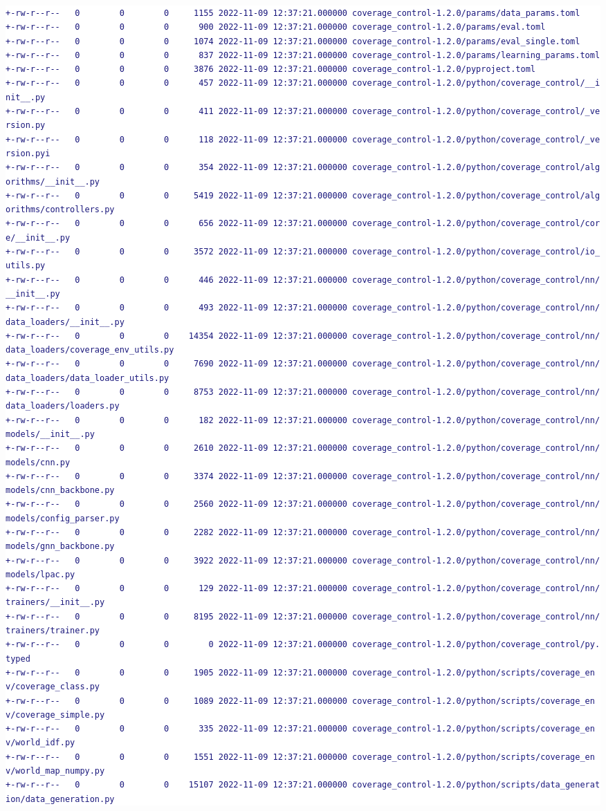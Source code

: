```diff
+-rw-r--r--   0        0        0     1155 2022-11-09 12:37:21.000000 coverage_control-1.2.0/params/data_params.toml
+-rw-r--r--   0        0        0      900 2022-11-09 12:37:21.000000 coverage_control-1.2.0/params/eval.toml
+-rw-r--r--   0        0        0     1074 2022-11-09 12:37:21.000000 coverage_control-1.2.0/params/eval_single.toml
+-rw-r--r--   0        0        0      837 2022-11-09 12:37:21.000000 coverage_control-1.2.0/params/learning_params.toml
+-rw-r--r--   0        0        0     3876 2022-11-09 12:37:21.000000 coverage_control-1.2.0/pyproject.toml
+-rw-r--r--   0        0        0      457 2022-11-09 12:37:21.000000 coverage_control-1.2.0/python/coverage_control/__init__.py
+-rw-r--r--   0        0        0      411 2022-11-09 12:37:21.000000 coverage_control-1.2.0/python/coverage_control/_version.py
+-rw-r--r--   0        0        0      118 2022-11-09 12:37:21.000000 coverage_control-1.2.0/python/coverage_control/_version.pyi
+-rw-r--r--   0        0        0      354 2022-11-09 12:37:21.000000 coverage_control-1.2.0/python/coverage_control/algorithms/__init__.py
+-rw-r--r--   0        0        0     5419 2022-11-09 12:37:21.000000 coverage_control-1.2.0/python/coverage_control/algorithms/controllers.py
+-rw-r--r--   0        0        0      656 2022-11-09 12:37:21.000000 coverage_control-1.2.0/python/coverage_control/core/__init__.py
+-rw-r--r--   0        0        0     3572 2022-11-09 12:37:21.000000 coverage_control-1.2.0/python/coverage_control/io_utils.py
+-rw-r--r--   0        0        0      446 2022-11-09 12:37:21.000000 coverage_control-1.2.0/python/coverage_control/nn/__init__.py
+-rw-r--r--   0        0        0      493 2022-11-09 12:37:21.000000 coverage_control-1.2.0/python/coverage_control/nn/data_loaders/__init__.py
+-rw-r--r--   0        0        0    14354 2022-11-09 12:37:21.000000 coverage_control-1.2.0/python/coverage_control/nn/data_loaders/coverage_env_utils.py
+-rw-r--r--   0        0        0     7690 2022-11-09 12:37:21.000000 coverage_control-1.2.0/python/coverage_control/nn/data_loaders/data_loader_utils.py
+-rw-r--r--   0        0        0     8753 2022-11-09 12:37:21.000000 coverage_control-1.2.0/python/coverage_control/nn/data_loaders/loaders.py
+-rw-r--r--   0        0        0      182 2022-11-09 12:37:21.000000 coverage_control-1.2.0/python/coverage_control/nn/models/__init__.py
+-rw-r--r--   0        0        0     2610 2022-11-09 12:37:21.000000 coverage_control-1.2.0/python/coverage_control/nn/models/cnn.py
+-rw-r--r--   0        0        0     3374 2022-11-09 12:37:21.000000 coverage_control-1.2.0/python/coverage_control/nn/models/cnn_backbone.py
+-rw-r--r--   0        0        0     2560 2022-11-09 12:37:21.000000 coverage_control-1.2.0/python/coverage_control/nn/models/config_parser.py
+-rw-r--r--   0        0        0     2282 2022-11-09 12:37:21.000000 coverage_control-1.2.0/python/coverage_control/nn/models/gnn_backbone.py
+-rw-r--r--   0        0        0     3922 2022-11-09 12:37:21.000000 coverage_control-1.2.0/python/coverage_control/nn/models/lpac.py
+-rw-r--r--   0        0        0      129 2022-11-09 12:37:21.000000 coverage_control-1.2.0/python/coverage_control/nn/trainers/__init__.py
+-rw-r--r--   0        0        0     8195 2022-11-09 12:37:21.000000 coverage_control-1.2.0/python/coverage_control/nn/trainers/trainer.py
+-rw-r--r--   0        0        0        0 2022-11-09 12:37:21.000000 coverage_control-1.2.0/python/coverage_control/py.typed
+-rw-r--r--   0        0        0     1905 2022-11-09 12:37:21.000000 coverage_control-1.2.0/python/scripts/coverage_env/coverage_class.py
+-rw-r--r--   0        0        0     1089 2022-11-09 12:37:21.000000 coverage_control-1.2.0/python/scripts/coverage_env/coverage_simple.py
+-rw-r--r--   0        0        0      335 2022-11-09 12:37:21.000000 coverage_control-1.2.0/python/scripts/coverage_env/world_idf.py
+-rw-r--r--   0        0        0     1551 2022-11-09 12:37:21.000000 coverage_control-1.2.0/python/scripts/coverage_env/world_map_numpy.py
+-rw-r--r--   0        0        0    15107 2022-11-09 12:37:21.000000 coverage_control-1.2.0/python/scripts/data_generation/data_generation.py
```